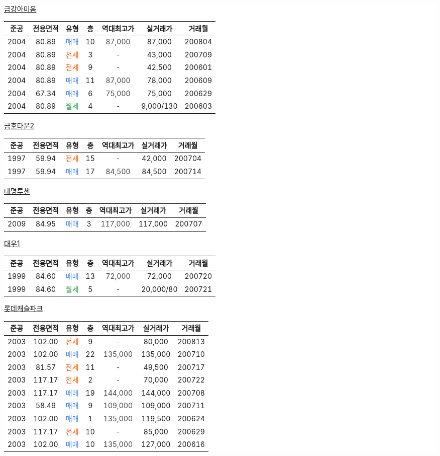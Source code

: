[금강아미움](https://search.naver.com/search.naver?query=%EC%84%9C%EC%9A%B8%ED%8A%B9%EB%B3%84%EC%8B%9C+%EC%84%B1%EB%8F%99%EA%B5%AC+%EC%84%B1%EC%88%98%EB%8F%992%EA%B0%80+%EA%B8%88%EA%B0%95%EC%95%84%EB%AF%B8%EC%9B%80)

|준공|전용면적|유형|층|역대최고가|실거래가|거래월|
|:---:|:---:|:---:|:---:|:---:|:---:|:---:|
|2004|80.89|<span style="color:#4285f3">매매</span>|10|<span style="color:#444444">87,000</span>|87,000|200804|
|2004|80.89|<span style="color:#ff5a00">전세</span>|3|<span style="color:#444444">-</span>|43,000|200709|
|2004|80.89|<span style="color:#ff5a00">전세</span>|9|<span style="color:#444444">-</span>|42,500|200601|
|2004|80.89|<span style="color:#4285f3">매매</span>|11|<span style="color:#444444">87,000</span>|78,000|200609|
|2004|67.34|<span style="color:#4285f3">매매</span>|6|<span style="color:#444444">75,000</span>|75,000|200629|
|2004|80.89|<span style="color:#34a853">월세</span>|4|<span style="color:#444444">-</span>|9,000/130|200603|

[금호타운2](https://search.naver.com/search.naver?query=%EC%84%9C%EC%9A%B8%ED%8A%B9%EB%B3%84%EC%8B%9C+%EC%84%B1%EB%8F%99%EA%B5%AC+%EC%84%B1%EC%88%98%EB%8F%992%EA%B0%80+%EA%B8%88%ED%98%B8%ED%83%80%EC%9A%B42)

|준공|전용면적|유형|층|역대최고가|실거래가|거래월|
|:---:|:---:|:---:|:---:|:---:|:---:|:---:|
|1997|59.94|<span style="color:#ff5a00">전세</span>|15|<span style="color:#444444">-</span>|42,000|200704|
|1997|59.94|<span style="color:#4285f3">매매</span>|17|<span style="color:#444444">84,500</span>|84,500|200714|

[대명루첸](https://search.naver.com/search.naver?query=%EC%84%9C%EC%9A%B8%ED%8A%B9%EB%B3%84%EC%8B%9C+%EC%84%B1%EB%8F%99%EA%B5%AC+%EC%84%B1%EC%88%98%EB%8F%992%EA%B0%80+%EB%8C%80%EB%AA%85%EB%A3%A8%EC%B2%B8)

|준공|전용면적|유형|층|역대최고가|실거래가|거래월|
|:---:|:---:|:---:|:---:|:---:|:---:|:---:|
|2009|84.95|<span style="color:#4285f3">매매</span>|3|<span style="color:#444444">117,000</span>|117,000|200707|

[대우1](https://search.naver.com/search.naver?query=%EC%84%9C%EC%9A%B8%ED%8A%B9%EB%B3%84%EC%8B%9C+%EC%84%B1%EB%8F%99%EA%B5%AC+%EC%84%B1%EC%88%98%EB%8F%992%EA%B0%80+%EB%8C%80%EC%9A%B01)

|준공|전용면적|유형|층|역대최고가|실거래가|거래월|
|:---:|:---:|:---:|:---:|:---:|:---:|:---:|
|1999|84.60|<span style="color:#4285f3">매매</span>|13|<span style="color:#444444">72,000</span>|72,000|200720|
|1999|84.60|<span style="color:#34a853">월세</span>|5|<span style="color:#444444">-</span>|20,000/80|200721|

[롯데캐슬파크](https://search.naver.com/search.naver?query=%EC%84%9C%EC%9A%B8%ED%8A%B9%EB%B3%84%EC%8B%9C+%EC%84%B1%EB%8F%99%EA%B5%AC+%EC%84%B1%EC%88%98%EB%8F%992%EA%B0%80+%EB%A1%AF%EB%8D%B0%EC%BA%90%EC%8A%AC%ED%8C%8C%ED%81%AC)

|준공|전용면적|유형|층|역대최고가|실거래가|거래월|
|:---:|:---:|:---:|:---:|:---:|:---:|:---:|
|2003|102.00|<span style="color:#ff5a00">전세</span>|9|<span style="color:#444444">-</span>|80,000|200813|
|2003|102.00|<span style="color:#4285f3">매매</span>|22|<span style="color:#444444">135,000</span>|135,000|200710|
|2003|81.57|<span style="color:#ff5a00">전세</span>|11|<span style="color:#444444">-</span>|49,500|200717|
|2003|117.17|<span style="color:#ff5a00">전세</span>|2|<span style="color:#444444">-</span>|70,000|200722|
|2003|117.17|<span style="color:#4285f3">매매</span>|19|<span style="color:#444444">144,000</span>|144,000|200708|
|2003|58.49|<span style="color:#4285f3">매매</span>|9|<span style="color:#444444">109,000</span>|109,000|200711|
|2003|102.00|<span style="color:#4285f3">매매</span>|1|<span style="color:#444444">135,000</span>|119,500|200624|
|2003|117.17|<span style="color:#ff5a00">전세</span>|10|<span style="color:#444444">-</span>|85,000|200629|
|2003|102.00|<span style="color:#4285f3">매매</span>|10|<span style="color:#444444">135,000</span>|127,000|200616|